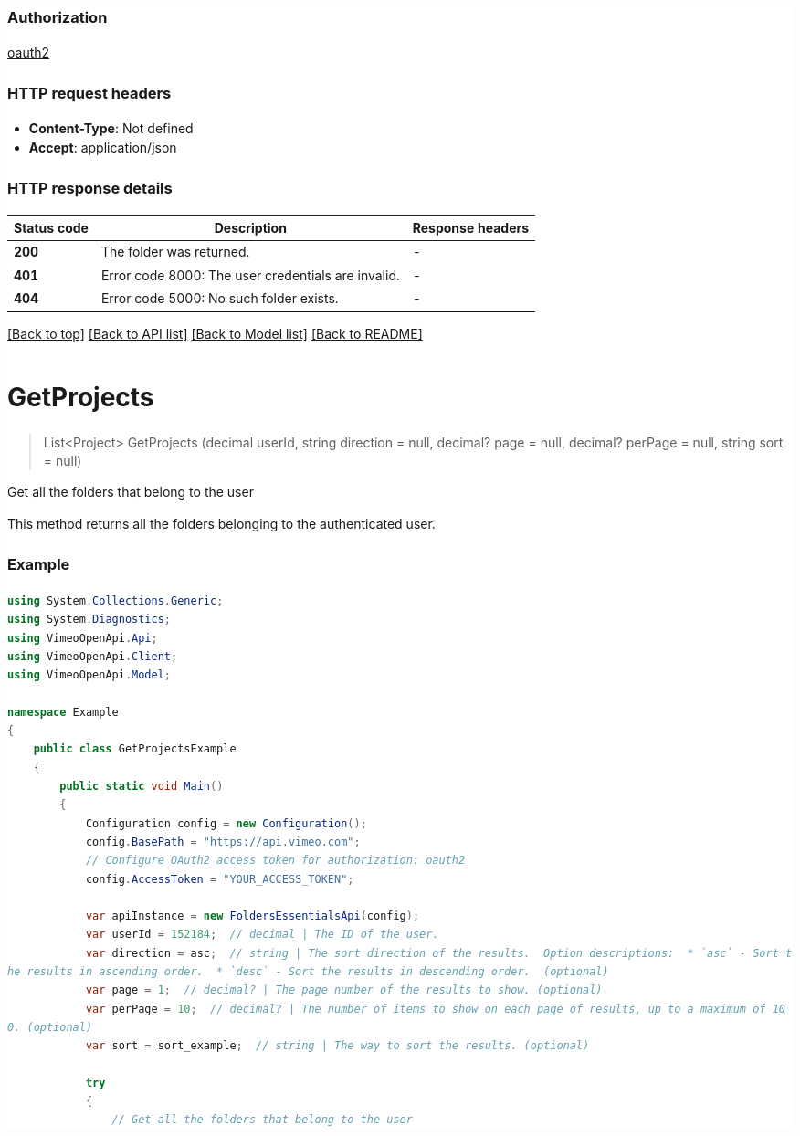 ### Authorization

[oauth2](../README.md#oauth2)

### HTTP request headers

 - **Content-Type**: Not defined
 - **Accept**: application/json

### HTTP response details
| Status code | Description | Response headers |
|-------------|-------------|------------------|
| **200** | The folder was returned. |  -  |
| **401** | Error code 8000: The user credentials are invalid. |  -  |
| **404** | Error code 5000: No such folder exists. |  -  |

[[Back to top]](#) [[Back to API list]](../README.md#documentation-for-api-endpoints) [[Back to Model list]](../README.md#documentation-for-models) [[Back to README]](../README.md)

<a name="getprojects"></a>
# **GetProjects**
> List&lt;Project&gt; GetProjects (decimal userId, string direction = null, decimal? page = null, decimal? perPage = null, string sort = null)

Get all the folders that belong to the user

This method returns all the folders belonging to the authenticated user.

### Example
```csharp
using System.Collections.Generic;
using System.Diagnostics;
using VimeoOpenApi.Api;
using VimeoOpenApi.Client;
using VimeoOpenApi.Model;

namespace Example
{
    public class GetProjectsExample
    {
        public static void Main()
        {
            Configuration config = new Configuration();
            config.BasePath = "https://api.vimeo.com";
            // Configure OAuth2 access token for authorization: oauth2
            config.AccessToken = "YOUR_ACCESS_TOKEN";

            var apiInstance = new FoldersEssentialsApi(config);
            var userId = 152184;  // decimal | The ID of the user.
            var direction = asc;  // string | The sort direction of the results.  Option descriptions:  * `asc` - Sort the results in ascending order.  * `desc` - Sort the results in descending order.  (optional) 
            var page = 1;  // decimal? | The page number of the results to show. (optional) 
            var perPage = 10;  // decimal? | The number of items to show on each page of results, up to a maximum of 100. (optional) 
            var sort = sort_example;  // string | The way to sort the results. (optional) 

            try
            {
                // Get all the folders that belong to the user
```